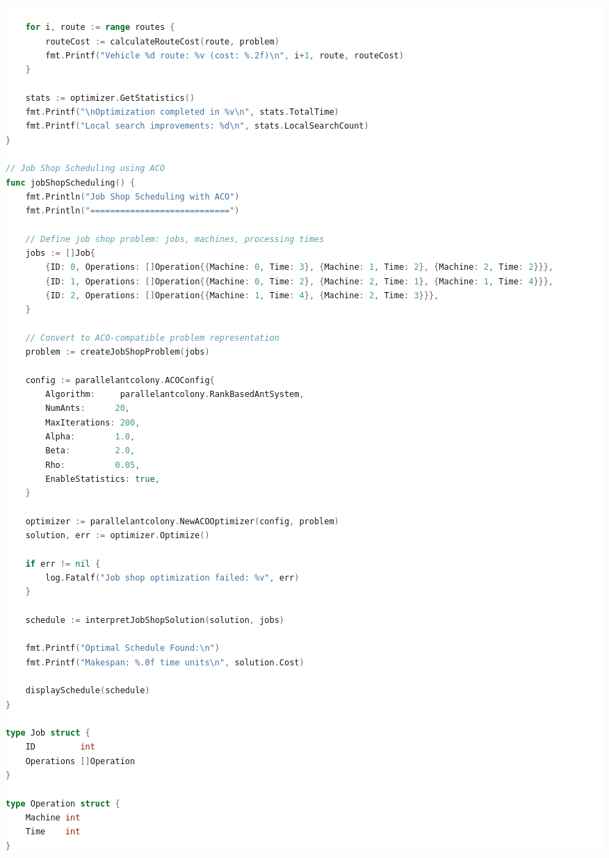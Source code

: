 ```go
    
    for i, route := range routes {
        routeCost := calculateRouteCost(route, problem)
        fmt.Printf("Vehicle %d route: %v (cost: %.2f)\n", i+1, route, routeCost)
    }
    
    stats := optimizer.GetStatistics()
    fmt.Printf("\nOptimization completed in %v\n", stats.TotalTime)
    fmt.Printf("Local search improvements: %d\n", stats.LocalSearchCount)
}

// Job Shop Scheduling using ACO
func jobShopScheduling() {
    fmt.Println("Job Shop Scheduling with ACO")
    fmt.Println("============================")
    
    // Define job shop problem: jobs, machines, processing times
    jobs := []Job{
        {ID: 0, Operations: []Operation{{Machine: 0, Time: 3}, {Machine: 1, Time: 2}, {Machine: 2, Time: 2}}},
        {ID: 1, Operations: []Operation{{Machine: 0, Time: 2}, {Machine: 2, Time: 1}, {Machine: 1, Time: 4}}},
        {ID: 2, Operations: []Operation{{Machine: 1, Time: 4}, {Machine: 2, Time: 3}}},
    }
    
    // Convert to ACO-compatible problem representation
    problem := createJobShopProblem(jobs)
    
    config := parallelantcolony.ACOConfig{
        Algorithm:     parallelantcolony.RankBasedAntSystem,
        NumAnts:      20,
        MaxIterations: 200,
        Alpha:        1.0,
        Beta:         2.0,
        Rho:          0.05,
        EnableStatistics: true,
    }
    
    optimizer := parallelantcolony.NewACOOptimizer(config, problem)
    solution, err := optimizer.Optimize()
    
    if err != nil {
        log.Fatalf("Job shop optimization failed: %v", err)
    }
    
    schedule := interpretJobShopSolution(solution, jobs)
    
    fmt.Printf("Optimal Schedule Found:\n")
    fmt.Printf("Makespan: %.0f time units\n", solution.Cost)
    
    displaySchedule(schedule)
}

type Job struct {
    ID         int
    Operations []Operation
}

type Operation struct {
    Machine int
    Time    int
}

```